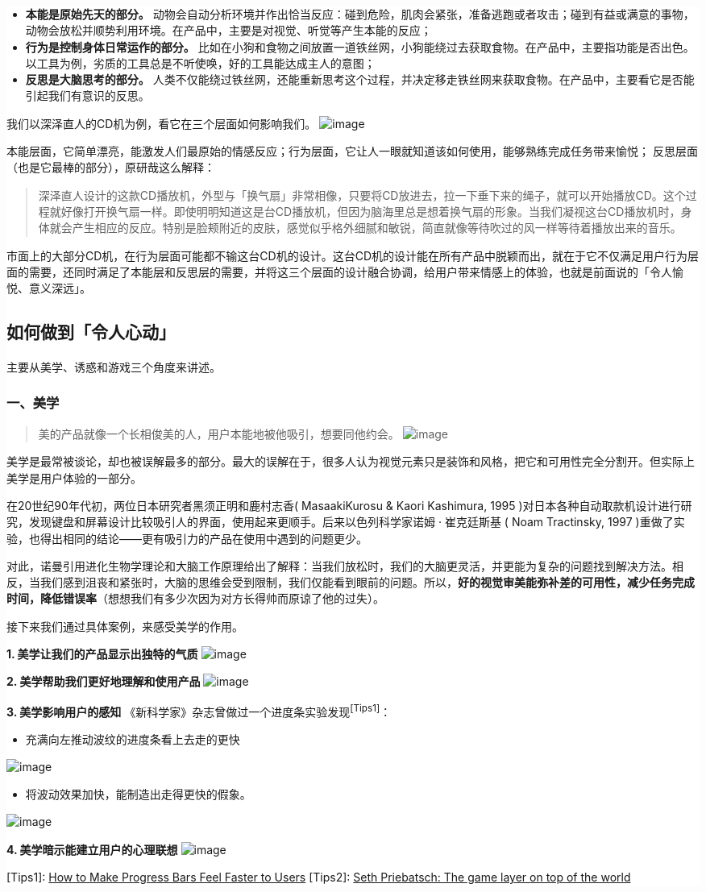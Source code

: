 - **本能是原始先天的部分。**
动物会自动分析环境并作出恰当反应：碰到危险，肌肉会紧张，准备逃跑或者攻击；碰到有益或满意的事物，动物会放松并顺势利用环境。在产品中，主要是对视觉、听觉等产生本能的反应；
- **行为是控制身体日常运作的部分。**
比如在小狗和食物之间放置一道铁丝网，小狗能绕过去获取食物。在产品中，主要指功能是否出色。以工具为例，劣质的工具总是不听使唤，好的工具能达成主人的意图；
- **反思是大脑思考的部分。**
人类不仅能绕过铁丝网，还能重新思考这个过程，并决定移走铁丝网来获取食物。在产品中，主要看它是否能引起我们有意识的反思。

我们以深泽直人的CD机为例，看它在三个层面如何影响我们。
![image](https://mmbiz.qlogo.cn/mmbiz_png/P7zzkBGoztEGE5oicpOqlhs4dXlYyZAGLcUC7U4km8vjZ2aTz8fO4HsvwUERq0dNf1YElqHmOtDicX6icxn56XXRw/0?wx_fmt=png)

本能层面，它简单漂亮，能激发人们最原始的情感反应；行为层面，它让人一眼就知道该如何使用，能够熟练完成任务带来愉悦； 反思层面（也是它最棒的部分），原研哉这么解释：
> 深泽直人设计的这款CD播放机，外型与「换气扇」非常相像，只要将CD放进去，拉一下垂下来的绳子，就可以开始播放CD。这个过程就好像打开换气扇一样。即使明明知道这是台CD播放机，但因为脑海里总是想着换气扇的形象。当我们凝视这台CD播放机时，身体就会产生相应的反应。特别是脸颊附近的皮肤，感觉似乎格外细腻和敏锐，简直就像等待吹过的风一样等待着播放出来的音乐。

市面上的大部分CD机，在行为层面可能都不输这台CD机的设计。这台CD机的设计能在所有产品中脱颖而出，就在于它不仅满足用户行为层面的需要，还同时满足了本能层和反思层的需要，并将这三个层面的设计融合协调，给用户带来情感上的体验，也就是前面说的「令人愉悦、意义深远」。

## 如何做到「令人心动」

主要从美学、诱惑和游戏三个角度来讲述。

###  一、美学

> 美的产品就像一个长相俊美的人，用户本能地被他吸引，想要同他约会。
> ![image](https://mmbiz.qlogo.cn/mmbiz_png/P7zzkBGoztEGE5oicpOqlhs4dXlYyZAGLNWOnXL0ibxrYjO8ibS1elJbkyicVnkP5m2KmHicB59FarQVjmDjDicH1LUQ/0?wx_fmt=png)

美学是最常被谈论，却也被误解最多的部分。最大的误解在于，很多人认为视觉元素只是装饰和风格，把它和可用性完全分割开。但实际上美学是用户体验的一部分。

在20世纪90年代初，两位日本研究者黑须正明和鹿村志香( MasaakiKurosu & Kaori Kashimura, 1995 )对日本各种自动取款机设计进行研究，发现键盘和屏幕设计比较吸引人的界面，使用起来更顺手。后来以色列科学家诺姆 · 崔克廷斯基 ( Noam Tractinsky, 1997 )重做了实验，也得出相同的结论——更有吸引力的产品在使用中遇到的问题更少。

对此，诺曼引用进化生物学理论和大脑工作原理给出了解释：当我们放松时，我们的大脑更灵活，并更能为复杂的问题找到解决方法。相反，当我们感到沮丧和紧张时，大脑的思维会受到限制，我们仅能看到眼前的问题。所以，**好的视觉审美能弥补差的可用性，减少任务完成时间，降低错误率**（想想我们有多少次因为对方长得帅而原谅了他的过失）。

接下来我们通过具体案例，来感受美学的作用。

**1. 美学让我们的产品显示出独特的气质**
![image](https://mmbiz.qlogo.cn/mmbiz_png/P7zzkBGoztEGE5oicpOqlhs4dXlYyZAGLkYMNgm6LSCULXjGVgcFCibX4ShsfmIkf1sALp2xI3EK4EQxOnxvbw5g/0?wx_fmt=png)

**2. 美学帮助我们更好地理解和使用产品**
![image](https://mmbiz.qlogo.cn/mmbiz_png/P7zzkBGoztEGE5oicpOqlhs4dXlYyZAGLMeS9Q11dmewkW9MtWuY5womgu63K0qTYDvNgia5uIj5mKBic9umgUjSQ/0?wx_fmt=png)

**3. 美学影响用户的感知**
 《新科学家》杂志曾做过一个进度条实验发现<sup>[Tips1]</sup>：
 
- 充满向左推动波纹的进度条看上去走的更快

![image](https://mmbiz.qlogo.cn/mmbiz_png/P7zzkBGoztEGE5oicpOqlhs4dXlYyZAGL7MnTwbyj4kSllsSkP80MkIN5uoC7Ovw7Nh11eqmqSKbgHbJ4nX7JdA/0?wx_fmt=png)

- 将波动效果加快，能制造出走得更快的假象。

![image](https://mmbiz.qlogo.cn/mmbiz_png/P7zzkBGoztEGE5oicpOqlhs4dXlYyZAGLdodtQd738lwx7zWiagMfRibd9rW7QECtsRYWia1qJlESbjv0XN1ib8ZfRA/0?wx_fmt=png)

**4. 美学暗示能建立用户的心理联想**
![image](https://mmbiz.qlogo.cn/mmbiz_png/P7zzkBGoztEGE5oicpOqlhs4dXlYyZAGL1QzabRrphsCGR7b6RK7MwtxEYyyOM753lXpb32T8F1PVbDZUlMOiaibw/0?wx_fmt=png)


[Tips1]: [How to Make Progress Bars Feel Faster to Users](http://uxmovement.com/author/anthony/)
[Tips2]: [Seth Priebatsch: The game layer on top of the world](http://www.ted.com/talks/seth_priebatsch_the_game_layer_on_top_of_the_world) 